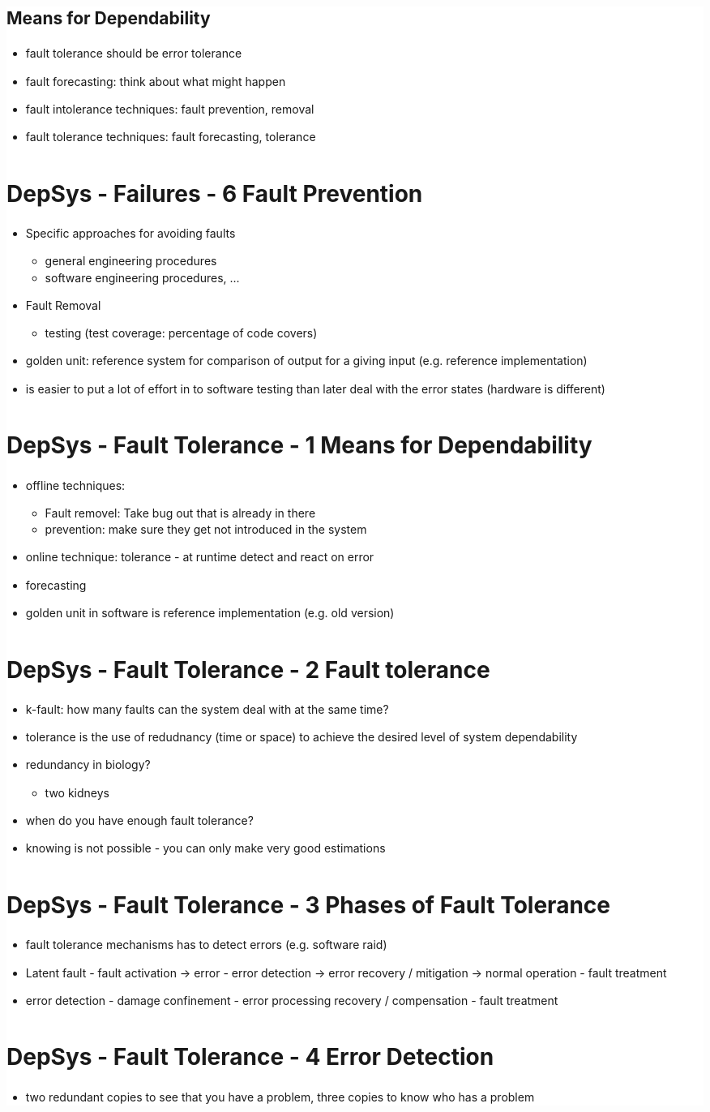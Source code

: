 ## Means for Dependability
* fault tolerance should be error tolerance
* fault forecasting: think about what might happen

* fault intolerance techniques: fault prevention, removal
* fault tolerance techniques: fault forecasting, tolerance

# DepSys - Failures - 6 Fault Prevention
* Specific approaches for avoiding faults
	* general engineering procedures
	* software engineering procedures, ...
* Fault Removal
	* testing (test coverage: percentage of code covers)
* golden unit: reference system for comparison of output for a giving input (e.g. reference implementation)

* is easier to put a lot of effort in to software testing than later deal with the error states (hardware is different)

# DepSys - Fault Tolerance - 1 Means for Dependability
* offline techniques:
	* Fault removel: Take bug out that is already in there
	* prevention: make sure they get not introduced in the system
* online technique: tolerance - at runtime detect and react on error
* forecasting

* golden unit in software is reference implementation (e.g. old version)

# DepSys - Fault Tolerance - 2 Fault tolerance
* k-fault: how many faults can the system deal with at the same time?
* tolerance is the use of redudnancy (time or space) to achieve the desired level of system dependability

* redundancy in biology?
	* two kidneys
	
* when do you have enough fault tolerance?

* knowing is not possible - you can only make very good estimations

# DepSys - Fault Tolerance - 3 Phases of Fault Tolerance
* fault tolerance mechanisms has to detect errors (e.g. software raid)

* Latent fault - fault activation -> error - error detection -> error recovery / mitigation -> normal operation - fault treatment
* error detection - damage confinement - error processing recovery / compensation - fault treatment

# DepSys - Fault Tolerance - 4 Error Detection
* two redundant copies to see that you have a problem, three copies to know who has a problem
